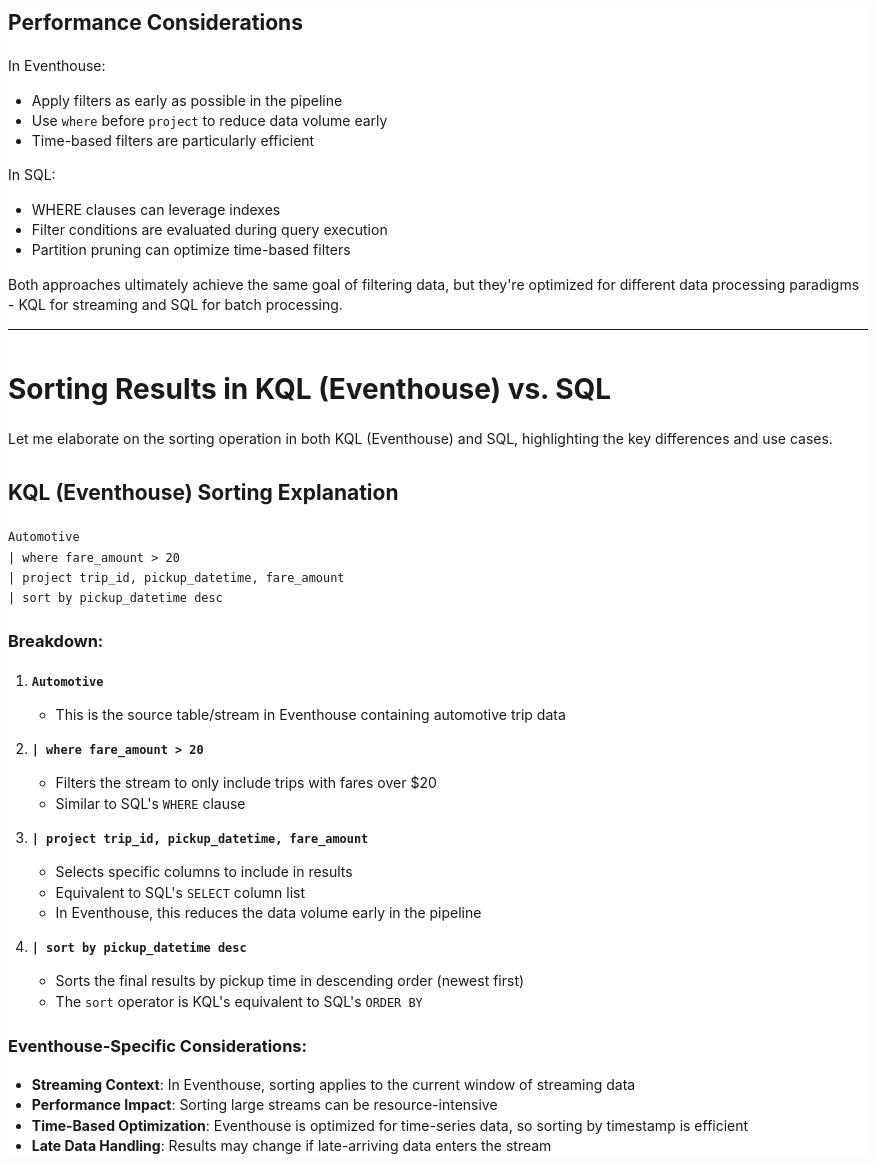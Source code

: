 ## Performance Considerations

In Eventhouse:
- Apply filters as early as possible in the pipeline
- Use `where` before `project` to reduce data volume early
- Time-based filters are particularly efficient

In SQL:
- WHERE clauses can leverage indexes
- Filter conditions are evaluated during query execution
- Partition pruning can optimize time-based filters

Both approaches ultimately achieve the same goal of filtering data, but they're optimized for different data processing paradigms - KQL for streaming and SQL for batch processing.

---
# Sorting Results in KQL (Eventhouse) vs. SQL

Let me elaborate on the sorting operation in both KQL (Eventhouse) and SQL, highlighting the key differences and use cases.

## KQL (Eventhouse) Sorting Explanation

```kql
Automotive
| where fare_amount > 20
| project trip_id, pickup_datetime, fare_amount
| sort by pickup_datetime desc
```

### Breakdown:

1. **`Automotive`**  
   - This is the source table/stream in Eventhouse containing automotive trip data

2. **`| where fare_amount > 20`**  
   - Filters the stream to only include trips with fares over $20
   - Similar to SQL's `WHERE` clause

3. **`| project trip_id, pickup_datetime, fare_amount`**  
   - Selects specific columns to include in results
   - Equivalent to SQL's `SELECT` column list
   - In Eventhouse, this reduces the data volume early in the pipeline

4. **`| sort by pickup_datetime desc`**  
   - Sorts the final results by pickup time in descending order (newest first)
   - The `sort` operator is KQL's equivalent to SQL's `ORDER BY`

### Eventhouse-Specific Considerations:

- **Streaming Context**: In Eventhouse, sorting applies to the current window of streaming data
- **Performance Impact**: Sorting large streams can be resource-intensive
- **Time-Based Optimization**: Eventhouse is optimized for time-series data, so sorting by timestamp is efficient
- **Late Data Handling**: Results may change if late-arriving data enters the stream
